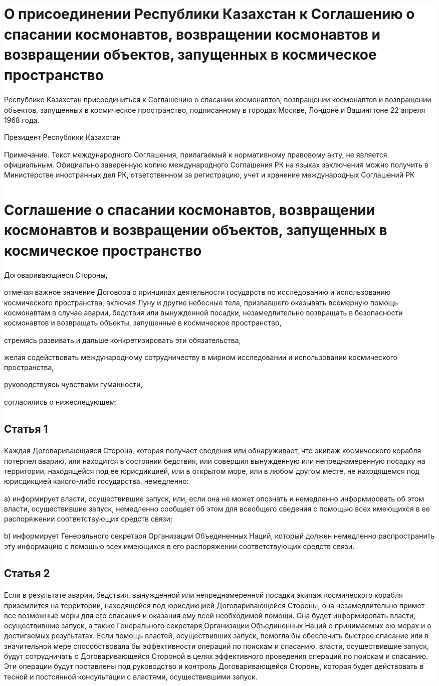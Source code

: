 # О присоединении Республики Казахстан к Соглашению о спасании космонавтов, возвращении космонавтов и возвращении объектов, запущенных в космическое пространство

Республике Казахстан присоединиться к Соглашению о спасании космонавтов, возвращении космонавтов и возвращении объектов, запущенных в космическое пространство, подписанному в городах Москве, Лондоне и Вашингтоне 22 апреля 1968 года.

Президент Республики Казахстан

Примечание. Текст международного Соглашения, прилагаемый к нормативному правовому акту, не является официальным. Официально заверенную копию международного Соглашения РК на языках заключения можно получить в Министерстве иностранных дел РК, ответственном за регистрацию, учет и хранение международных Соглашений РК

# Соглашение о спасании космонавтов, возвращении космонавтов и возвращении объектов, запущенных в космическое пространство

Договаривающиеся Стороны,

отмечая важное значение Договора о принципах деятельности государств по исследованию и использованию космического пространства, включая Луну и другие небесные тела, призвавшего оказывать всемерную помощь космонавтам в случае аварии, бедствия или вынужденной посадки, незамедлительно возвращать в безопасности космонавтов и возвращать объекты, запущенные в космическое пространство,

стремясь развивать и дальше конкретизировать эти обязательства,

желая содействовать международному сотрудничеству в мирном исследовании и использовании космического пространства,

руководствуясь чувствами гуманности,

согласились о нижеследующем:

## Статья 1

Каждая Договаривающаяся Сторона, которая получает сведения или обнаруживает, что экипаж космического корабля потерпел аварию, или находится в состоянии бедствия, или совершил вынужденную или непреднамеренную посадку на территории, находящейся под ее юрисдикцией, или в открытом море, или в любом другом месте, не находящемся под юрисдикцией какого-либо государства, немедленно:

а) информирует власти, осуществившие запуск, или, если она не может опознать и немедленно информировать об этом власти, осуществившие запуск, немедленно сообщает об этом для всеобщего сведения с помощью всех имеющихся в ее распоряжении соответствующих средств связи;

b) информирует Генерального секретаря Организации Объединенных Наций, который должен немедленно распространить эту информацию с помощью всех имеющихся в его распоряжении соответствующих средств связи.

## Статья 2

Если в результате аварии, бедствия, вынужденной или непреднамеренной посадки экипаж космического корабля приземлится на территории, находящейся под юрисдикцией Договаривающейся Стороны, она незамедлительно примет все возможные меры для его спасания и оказания ему всей необходимой помощи. Она будет информировать власти, осуществившие запуск, а также Генерального секретаря Организации Объединенных Наций о принимаемых ею мерах и о достигаемых результатах. Если помощь властей, осуществивших запуск, помогла бы обеспечить быстрое спасание или в значительной мере способствовала бы эффективности операций по поискам и спасанию, власти, осуществившие запуск, будут сотрудничать с Договаривающейся Стороной в целях эффективного проведения операций по поискам и спасанию. Эти операции будут поставлены под руководство и контроль Договаривающейся Стороны, которая будет действовать в тесной и постоянной консультации с властями, осуществившими запуск.
